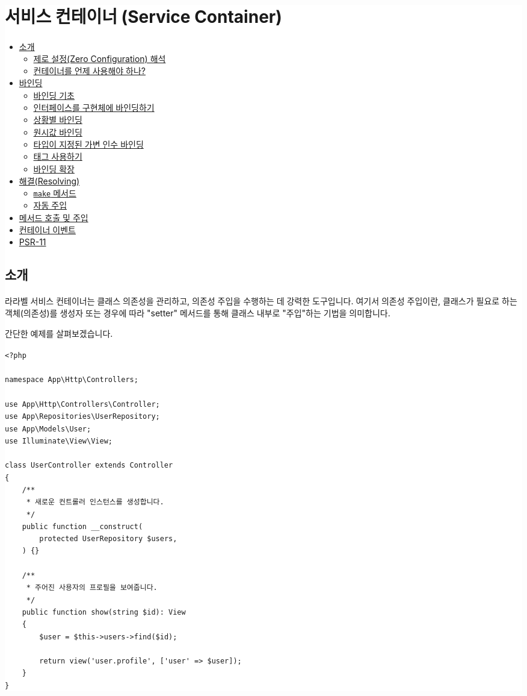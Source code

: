 # 서비스 컨테이너 (Service Container)

- [소개](#introduction)
    - [제로 설정(Zero Configuration) 해석](#zero-configuration-resolution)
    - [컨테이너를 언제 사용해야 하나?](#when-to-use-the-container)
- [바인딩](#binding)
    - [바인딩 기초](#binding-basics)
    - [인터페이스를 구현체에 바인딩하기](#binding-interfaces-to-implementations)
    - [상황별 바인딩](#contextual-binding)
    - [원시값 바인딩](#binding-primitives)
    - [타입이 지정된 가변 인수 바인딩](#binding-typed-variadics)
    - [태그 사용하기](#tagging)
    - [바인딩 확장](#extending-bindings)
- [해결(Resolving)](#resolving)
    - [`make` 메서드](#the-make-method)
    - [자동 주입](#automatic-injection)
- [메서드 호출 및 주입](#method-invocation-and-injection)
- [컨테이너 이벤트](#container-events)
- [PSR-11](#psr-11)

<a name="introduction"></a>
## 소개

라라벨 서비스 컨테이너는 클래스 의존성을 관리하고, 의존성 주입을 수행하는 데 강력한 도구입니다. 여기서 의존성 주입이란, 클래스가 필요로 하는 객체(의존성)를 생성자 또는 경우에 따라 "setter" 메서드를 통해 클래스 내부로 "주입"하는 기법을 의미합니다.

간단한 예제를 살펴보겠습니다.

```
<?php

namespace App\Http\Controllers;

use App\Http\Controllers\Controller;
use App\Repositories\UserRepository;
use App\Models\User;
use Illuminate\View\View;

class UserController extends Controller
{
    /**
     * 새로운 컨트롤러 인스턴스를 생성합니다.
     */
    public function __construct(
        protected UserRepository $users,
    ) {}

    /**
     * 주어진 사용자의 프로필을 보여줍니다.
     */
    public function show(string $id): View
    {
        $user = $this->users->find($id);

        return view('user.profile', ['user' => $user]);
    }
}
```
